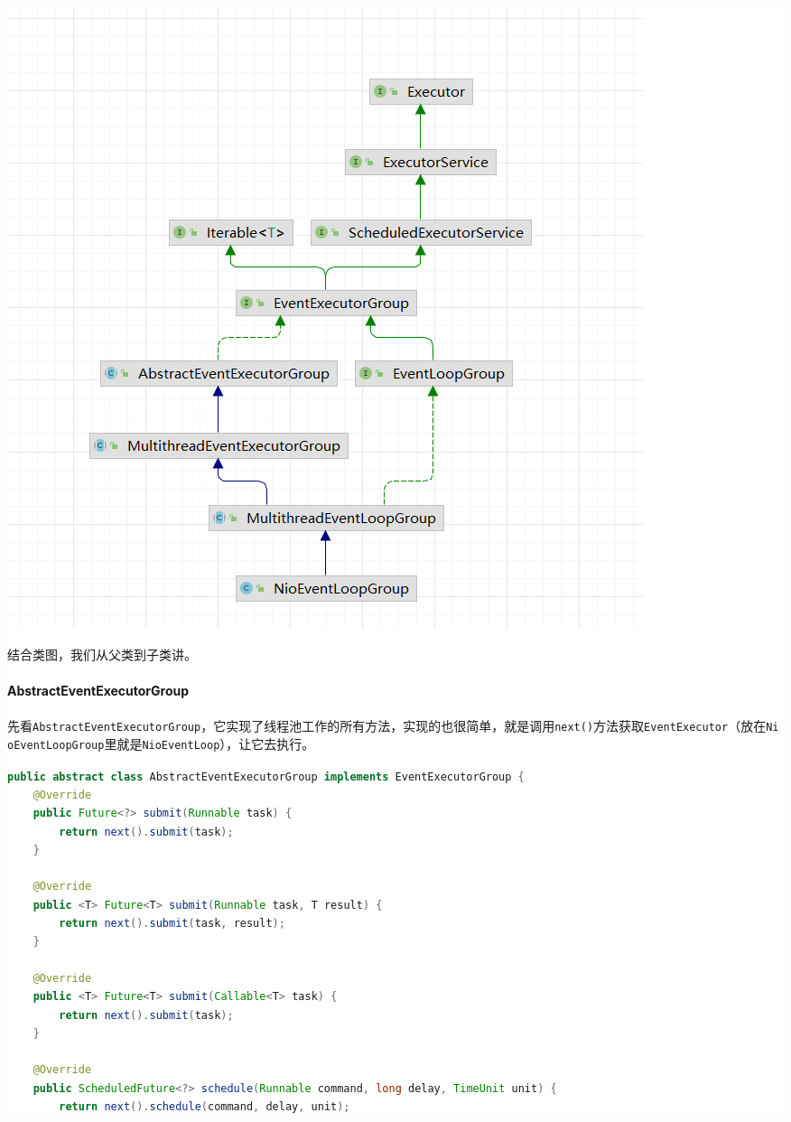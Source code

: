 ![NioEventLoopGroup](/img/post/netty/NioEventLoopGroup.png)



结合类图，我们从父类到子类讲。

#### AbstractEventExecutorGroup

先看`AbstractEventExecutorGroup`，它实现了线程池工作的所有方法，实现的也很简单，就是调用`next()`方法获取`EventExecutor`（放在`NioEventLoopGroup`里就是`NioEventLoop`），让它去执行。

```java
public abstract class AbstractEventExecutorGroup implements EventExecutorGroup {
    @Override
    public Future<?> submit(Runnable task) {
        return next().submit(task);
    }

    @Override
    public <T> Future<T> submit(Runnable task, T result) {
        return next().submit(task, result);
    }

    @Override
    public <T> Future<T> submit(Callable<T> task) {
        return next().submit(task);
    }

    @Override
    public ScheduledFuture<?> schedule(Runnable command, long delay, TimeUnit unit) {
        return next().schedule(command, delay, unit);
```